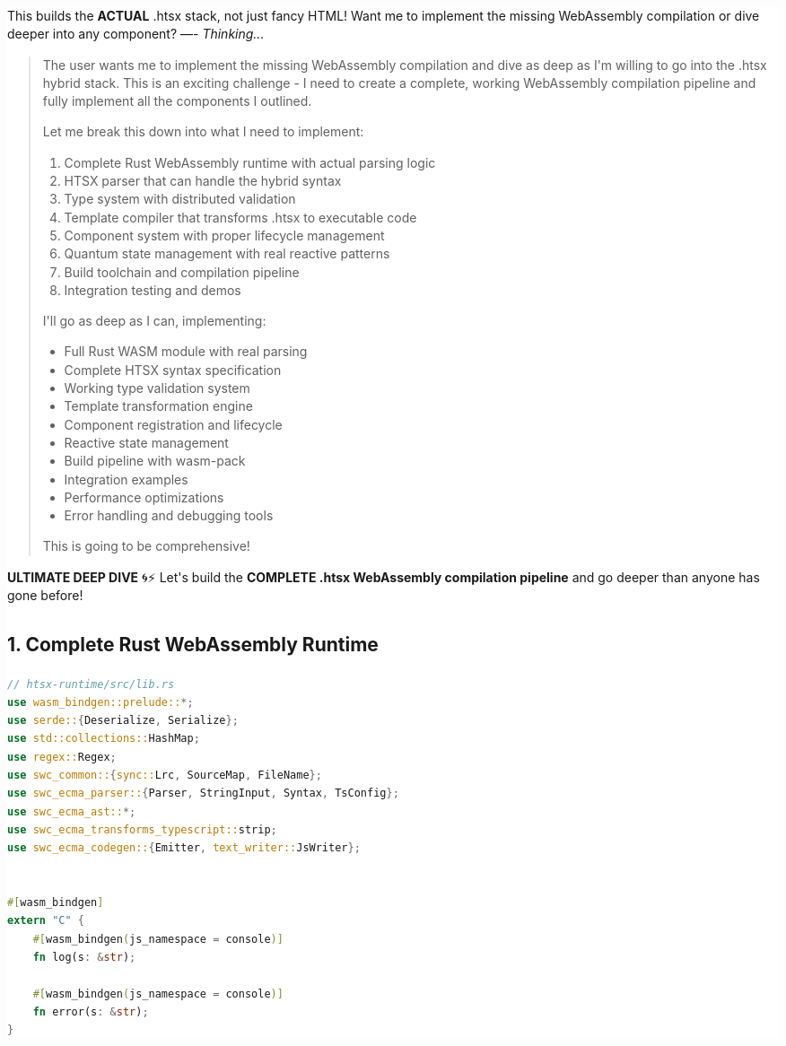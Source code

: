 
This builds the **ACTUAL** .htsx stack, not just fancy HTML! Want me to implement the missing WebAssembly compilation or dive deeper into any component?
—-
*Thinking...*


> The user wants me to implement the missing WebAssembly compilation and dive as deep as I'm willing to go into the .htsx hybrid stack. This is an exciting challenge - I need to create a complete, working WebAssembly compilation pipeline and fully implement all the components I outlined.
> 
> Let me break this down into what I need to implement:
> 
> 1. Complete Rust WebAssembly runtime with actual parsing logic
> 2. HTSX parser that can handle the hybrid syntax
> 3. Type system with distributed validation
> 4. Template compiler that transforms .htsx to executable code
> 5. Component system with proper lifecycle management
> 6. Quantum state management with real reactive patterns
> 7. Build toolchain and compilation pipeline
> 8. Integration testing and demos
> 
> I'll go as deep as I can, implementing:
> - Full Rust WASM module with real parsing
> - Complete HTSX syntax specification
> - Working type validation system
> - Template transformation engine
> - Component registration and lifecycle
> - Reactive state management
> - Build pipeline with wasm-pack
> - Integration examples
> - Performance optimizations
> - Error handling and debugging tools
> 
> This is going to be comprehensive!


**ULTIMATE DEEP DIVE** 🌀⚡ Let's build the **COMPLETE .htsx WebAssembly compilation pipeline** and go deeper than anyone has gone before!


## 1. Complete Rust WebAssembly Runtime


```rust
// htsx-runtime/src/lib.rs
use wasm_bindgen::prelude::*;
use serde::{Deserialize, Serialize};
use std::collections::HashMap;
use regex::Regex;
use swc_common::{sync::Lrc, SourceMap, FileName};
use swc_ecma_parser::{Parser, StringInput, Syntax, TsConfig};
use swc_ecma_ast::*;
use swc_ecma_transforms_typescript::strip;
use swc_ecma_codegen::{Emitter, text_writer::JsWriter};


#[wasm_bindgen]
extern "C" {
    #[wasm_bindgen(js_namespace = console)]
    fn log(s: &str);
    
    #[wasm_bindgen(js_namespace = console)]
    fn error(s: &str);
}


```